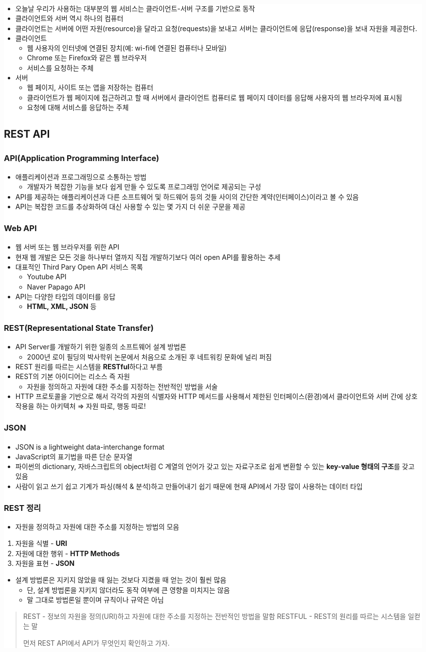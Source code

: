 - 오늘날 우리가 사용하는 대부분의 웹 서비스는 클라이언트-서버 구조를 기반으로 동작
- 클라이언트와 서버 역시 하나의 컴퓨터
- 클라이언트는 서버에 어떤 자원(resource)을 달라고 요청(requests)을 보내고 서버는 클라이언트에 응답(response)을 보내 자원을 제공한다.
- 클라이언트
    - 웹 사용자의 인터넷에 연결된 장치(예: wi-fi에 연결된 컴퓨터나 모바일)
    - Chrome 또는 Firefox와 같은 웹 브라우저
    - 서비스를 요청하는 주체
- 서버
    - 웹 페이지, 사이트 또는 앱을 저장하는 컴퓨터
    - 클라이언트가  웹 페이지에 접근하려고 할 때 서버에서 클라이언트 컴퓨터로 웹 페이지 데이터를 응답해 사용자의 웹 브라우저에 표시됨
    - 요청에 대해 서비스를 응답하는 주체

## REST API

### API(Application Programming Interface)

- 애플리케이션과 프로그래밍으로 소통하는 방법
    - 개발자가 복잡한 기능을 보다 쉽게 만들 수 있도록 프로그래밍 언어로 제공되는 구성
- API를 제공하는 애플리케이션과 다른 소프트웨어 및 하드웨어 등의 것들 사이의 간단한 계약(인터페이스)이라고 볼 수 있음
- API는 복잡한 코드를 추상화하여 대신 사용할 수 있는 몇 가지 더 쉬운 구문을 제공

### Web API

- 웹 서버 또는 웹 브라우저를 위한 API
- 현재 웹 개발은 모든 것을 하나부터 열까지 직접 개발하기보다 여러 open API를 활용하는 추세
- 대표적인 Third Pary Open API 서비스 목록
    - Youtube API
    - Naver Papago API
- API는 다양한 타입의 데이터를 응답
    - **HTML, XML, JSON** 등

### REST(Representational State Transfer)

- API Server를 개발하기 위한 일종의 소프트웨어 설계 방법론
    - 2000년 로이 필딩의 박사학위 논문에서 처음으로 소개된 후 네트워킹 문화에 널리 퍼짐
- REST 원리를 따르는 시스템을 **RESTful**하다고 부름
- REST의 기본 아이디어는 리소스 즉 자원
    - 자원을 정의하고 자원에 대한 주소를 지정하는 전반적인 방법을 서술
- HTTP 프로토콜을 기반으로 해서 각각의 자원의 식별자와 HTTP 메서드를 사용해서 제한된 인터페이스(환경)에서 클라이언트와 서버 간에 상호작용을 하는 아키텍처 ⇒ 자원 따로, 행동 따로!

### JSON

- JSON is a lightweight data-interchange format
- JavaScript의 표기법을 따른 단순 문자열
- 파이썬의 dictionary, 자바스크립트의 object처럼 C 계열의 언어가 갖고 있는 자료구조로 쉽게 변환할 수 있는 **key-value 형태의 구조**를 갖고 있음
- 사람이 읽고 쓰기 쉽고 기계가 파싱(해석 & 분석)하고 만들어내기 쉽기 때문에 현재 API에서 가장 많이 사용하는 데이터 타입

### REST 정리

- 자원을 정의하고 자원에 대한 주소를 지정하는 방법의 모음
1. 자원을 식별 - **URI**
2. 자원에 대한 행위 - **HTTP Methods**
3. 자원을 표현 - **JSON**
- 설계 방법론은 지키지 않았을 때 잃는 것보다 지켰을 때 얻는 것이 훨씬 많음
    - 단, 설계 방법론을 지키지 않더라도 동작 여부에 큰 영향을 미치지는 않음
    - 말 그대로 방법론일 뿐이며 규칙이나 규약은 아님

> REST - 정보의 자원을 정의(URI)하고 자원에 대한 주소를 지정하는 전반적인 방법을 말함
RESTFUL - REST의 원리를 따르는 시스템을 일컫는 말
> 
> 
> 먼저 REST API에서 API가 무엇인지 확인하고 가자.
> 
